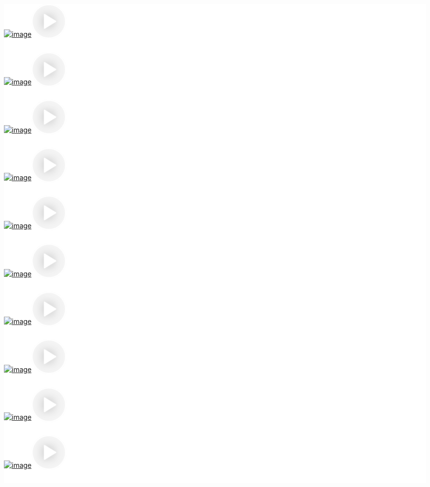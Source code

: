 <div class="stretchy-wrapper"><div><a href="https://youtu.be/QveB2NkGQmo" data-toggle="lightbox"><img src="https://i.ytimg.com/vi/QveB2NkGQmo/mqdefault.jpg" alt="image" style="overflow: hidden; width:100%;"><img src="/play_btn.png" alt="play" class="playBtn"></a><br><br>
</div></div>
<div class="stretchy-wrapper"><div><a href="https://youtu.be/MB3puvhC-a8" data-toggle="lightbox"><img src="https://i.ytimg.com/vi/MB3puvhC-a8/mqdefault.jpg" alt="image" style="overflow: hidden; width:100%;"><img src="/play_btn.png" alt="play" class="playBtn"></a><br><br>
</div></div>
<div class="stretchy-wrapper"><div><a href="https://youtu.be/fJcytqN8Jqg" data-toggle="lightbox"><img src="https://i.ytimg.com/vi/fJcytqN8Jqg/mqdefault.jpg" alt="image" style="overflow: hidden; width:100%;"><img src="/play_btn.png" alt="play" class="playBtn"></a><br><br>
</div></div>
<div class="stretchy-wrapper"><div><a href="https://youtu.be/Sq75BJODymA" data-toggle="lightbox"><img src="https://i.ytimg.com/vi/Sq75BJODymA/mqdefault.jpg" alt="image" style="overflow: hidden; width:100%;"><img src="/play_btn.png" alt="play" class="playBtn"></a><br><br>
</div></div>
<div class="stretchy-wrapper"><div><a href="https://youtu.be/n1QiHJjTqdc" data-toggle="lightbox"><img src="https://i.ytimg.com/vi/n1QiHJjTqdc/mqdefault.jpg" alt="image" style="overflow: hidden; width:100%;"><img src="/play_btn.png" alt="play" class="playBtn"></a><br><br>
</div></div>
<div class="stretchy-wrapper"><div><a href="https://youtu.be/D8wzYD9-BVk" data-toggle="lightbox"><img src="https://i.ytimg.com/vi/D8wzYD9-BVk/mqdefault.jpg" alt="image" style="overflow: hidden; width:100%;"><img src="/play_btn.png" alt="play" class="playBtn"></a><br><br>
</div></div>
<div class="stretchy-wrapper"><div><a href="https://youtu.be/bB_xniYUXSg" data-toggle="lightbox"><img src="https://i.ytimg.com/vi/bB_xniYUXSg/mqdefault.jpg" alt="image" style="overflow: hidden; width:100%;"><img src="/play_btn.png" alt="play" class="playBtn"></a><br><br>
</div></div>
<div class="stretchy-wrapper"><div><a href="https://youtu.be/dscRqptQTLY" data-toggle="lightbox"><img src="https://i.ytimg.com/vi/dscRqptQTLY/mqdefault.jpg" alt="image" style="overflow: hidden; width:100%;"><img src="/play_btn.png" alt="play" class="playBtn"></a><br><br>
</div></div>
<div class="stretchy-wrapper"><div><a href="https://youtu.be/OrHSQA76oaY" data-toggle="lightbox"><img src="https://i.ytimg.com/vi/OrHSQA76oaY/mqdefault.jpg" alt="image" style="overflow: hidden; width:100%;"><img src="/play_btn.png" alt="play" class="playBtn"></a><br><br>
</div></div>
<div class="stretchy-wrapper"><div><a href="https://youtu.be/-8Ak97SMBxg" data-toggle="lightbox"><img src="https://i.ytimg.com/vi/-8Ak97SMBxg/mqdefault.jpg" alt="image" style="overflow: hidden; width:100%;"><img src="/play_btn.png" alt="play" class="playBtn"></a><br><br>
</div></div>